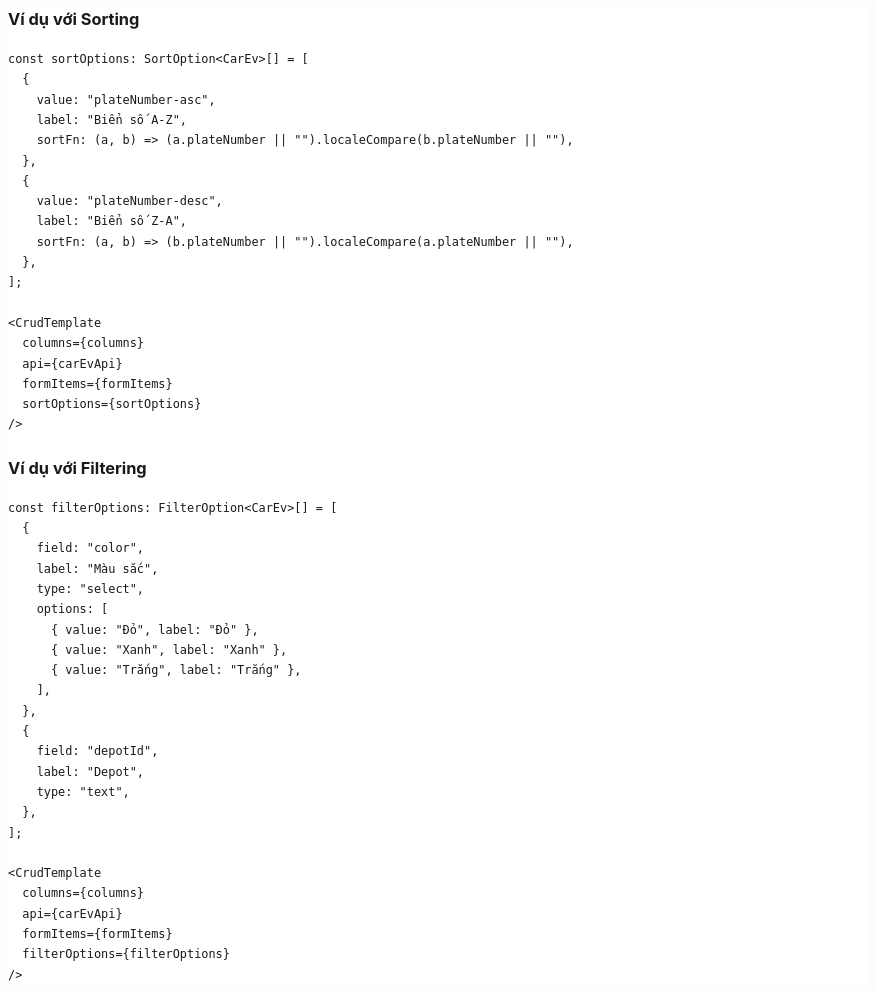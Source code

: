 ### Ví dụ với Sorting

```tsx
const sortOptions: SortOption<CarEv>[] = [
  {
    value: "plateNumber-asc",
    label: "Biển số A-Z",
    sortFn: (a, b) => (a.plateNumber || "").localeCompare(b.plateNumber || ""),
  },
  {
    value: "plateNumber-desc",
    label: "Biển số Z-A",
    sortFn: (a, b) => (b.plateNumber || "").localeCompare(a.plateNumber || ""),
  },
];

<CrudTemplate
  columns={columns}
  api={carEvApi}
  formItems={formItems}
  sortOptions={sortOptions}
/>
```

### Ví dụ với Filtering

```tsx
const filterOptions: FilterOption<CarEv>[] = [
  {
    field: "color",
    label: "Màu sắc",
    type: "select",
    options: [
      { value: "Đỏ", label: "Đỏ" },
      { value: "Xanh", label: "Xanh" },
      { value: "Trắng", label: "Trắng" },
    ],
  },
  {
    field: "depotId",
    label: "Depot",
    type: "text",
  },
];

<CrudTemplate
  columns={columns}
  api={carEvApi}
  formItems={formItems}
  filterOptions={filterOptions}
/>
```
